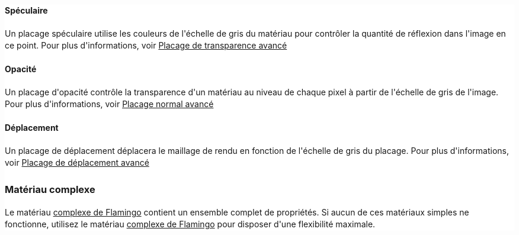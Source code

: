 #### Spéculaire
Un placage spéculaire utilise les couleurs de l'échelle de gris du matériau pour contrôler la quantité de réflexion dans l'image en ce point. Pour plus d'informations, voir [Placage de transparence avancé](material-image-properties.html#transparency)

#### Opacité
Un placage d'opacité contrôle la transparence d'un matériau au niveau de chaque pixel à partir de l'échelle de gris de l'image. Pour plus d'informations, voir [Placage normal avancé](material-image-properties.html#normal)

#### Déplacement
Un placage de déplacement déplacera le maillage de rendu en fonction de l'échelle de gris du placage. Pour plus d'informations, voir [Placage de déplacement avancé](material-image-properties.html#displacement)

### Matériau complexe
Le matériau [complexe de Flamingo](material-type-advanced) contient un ensemble complet de propriétés.  Si aucun de ces matériaux simples ne fonctionne, utilisez le matériau [complexe de Flamingo](material-type-advanced) pour disposer d'une flexibilité maximale.